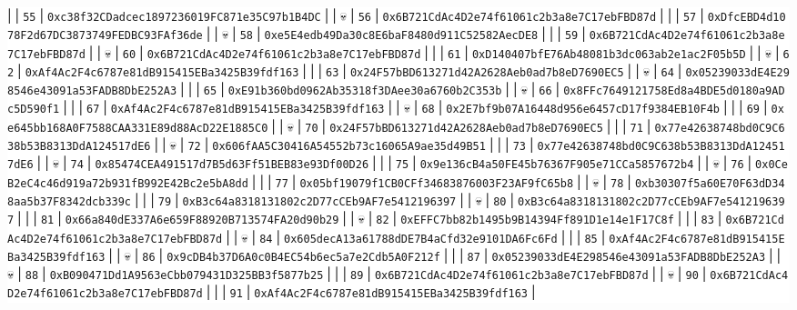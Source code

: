 |  | `55` | `0xc38f32CDadcec1897236019FC871e35C97b1B4DC` |
| 💀 | `56` | `0x6B721CdAc4D2e74f61061c2b3a8e7C17ebFBD87d` |
|  | `57` | `0xDfcEBD4d1078F2d67DC3873749FEDBC93FAf36de` |
| 💀 | `58` | `0xe5E4edb49Da30c8E6baF8480d911C52582AecDE8` |
|  | `59` | `0x6B721CdAc4D2e74f61061c2b3a8e7C17ebFBD87d` |
| 💀 | `60` | `0x6B721CdAc4D2e74f61061c2b3a8e7C17ebFBD87d` |
|  | `61` | `0xD140407bfE76Ab48081b3dc063ab2e1ac2F05b5D` |
| 💀 | `62` | `0xAf4Ac2F4c6787e81dB915415EBa3425B39fdf163` |
|  | `63` | `0x24F57bBD613271d42A2628Aeb0ad7b8eD7690EC5` |
| 💀 | `64` | `0x05239033dE4E298546e43091a53FADB8DbE252A3` |
|  | `65` | `0xE91b360bd0962Ab35318f3DAee30a6760b2C353b` |
| 💀 | `66` | `0x8FFc7649121758Ed8a4BDE5d0180a9ADc5D590f1` |
|  | `67` | `0xAf4Ac2F4c6787e81dB915415EBa3425B39fdf163` |
| 💀 | `68` | `0x2E7bf9b07A16448d956e6457cD17f9384EB10F4b` |
|  | `69` | `0xe645bb168A0F7588CAA331E89d88AcD22E1885C0` |
| 💀 | `70` | `0x24F57bBD613271d42A2628Aeb0ad7b8eD7690EC5` |
|  | `71` | `0x77e42638748bd0C9C638b53B8313DdA124517dE6` |
| 💀 | `72` | `0x606fAA5C30416A54552b73c16065A9ae35d49B51` |
|  | `73` | `0x77e42638748bd0C9C638b53B8313DdA124517dE6` |
| 💀 | `74` | `0x85474CEA491517d7B5d63Ff51BEB83e93Df00D26` |
|  | `75` | `0x9e136cB4a50FE45b76367F905e71CCa5857672b4` |
| 💀 | `76` | `0x0CeB2eC4c46d919a72b931fB992E42Bc2e5bA8dd` |
|  | `77` | `0x05bf19079f1CB0CFf34683876003F23AF9fC65b8` |
| 💀 | `78` | `0xb30307f5a60E70F63dD348aa5b37F8342dcb339c` |
|  | `79` | `0xB3c64a8318131802c2D77cCEb9AF7e5412196397` |
| 💀 | `80` | `0xB3c64a8318131802c2D77cCEb9AF7e5412196397` |
|  | `81` | `0x66a840dE337A6e659F88920B713574FA20d90b29` |
| 💀 | `82` | `0xEFFC7bb82b1495b9B14394Ff891D1e14e1F17C8f` |
|  | `83` | `0x6B721CdAc4D2e74f61061c2b3a8e7C17ebFBD87d` |
| 💀 | `84` | `0x605decA13a61788dDE7B4aCfd32e9101DA6Fc6Fd` |
|  | `85` | `0xAf4Ac2F4c6787e81dB915415EBa3425B39fdf163` |
| 💀 | `86` | `0x9cDB4b37D6A0c0B4EC54b6ec5a7e2Cdb5A0F212f` |
|  | `87` | `0x05239033dE4E298546e43091a53FADB8DbE252A3` |
| 💀 | `88` | `0xB090471Dd1A9563eCbb079431D325BB3f5877b25` |
|  | `89` | `0x6B721CdAc4D2e74f61061c2b3a8e7C17ebFBD87d` |
| 💀 | `90` | `0x6B721CdAc4D2e74f61061c2b3a8e7C17ebFBD87d` |
|  | `91` | `0xAf4Ac2F4c6787e81dB915415EBa3425B39fdf163` |